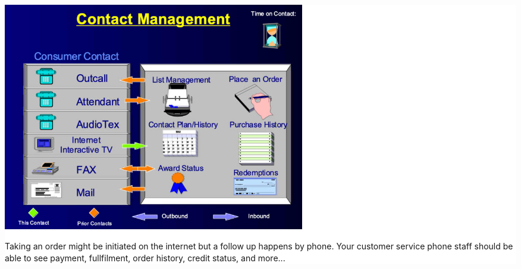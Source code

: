 <img src="../business/captures/CRM1.png"  width="500">

Taking an order might be initiated on the internet but a follow up happens by phone.  Your customer service phone staff should be able to see payment, fullfilment, order history, credit status, and more...
